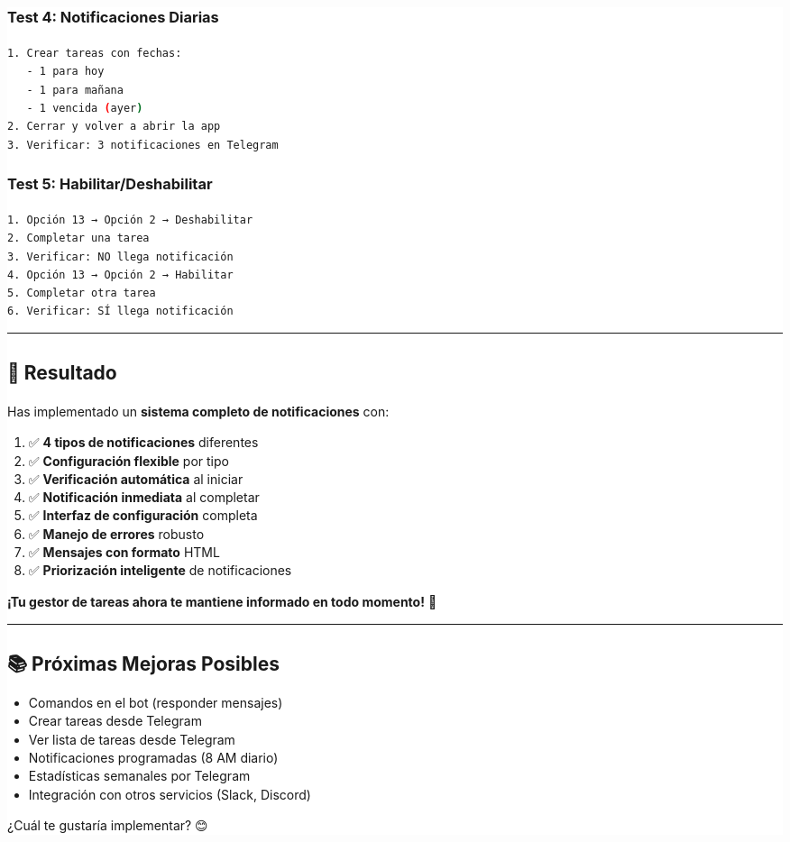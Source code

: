### **Test 4: Notificaciones Diarias**
```bash
1. Crear tareas con fechas:
   - 1 para hoy
   - 1 para mañana
   - 1 vencida (ayer)
2. Cerrar y volver a abrir la app
3. Verificar: 3 notificaciones en Telegram
```

### **Test 5: Habilitar/Deshabilitar**
```bash
1. Opción 13 → Opción 2 → Deshabilitar
2. Completar una tarea
3. Verificar: NO llega notificación
4. Opción 13 → Opción 2 → Habilitar
5. Completar otra tarea
6. Verificar: SÍ llega notificación
```

---

## 🎉 Resultado

Has implementado un **sistema completo de notificaciones** con:

1. ✅ **4 tipos de notificaciones** diferentes
2. ✅ **Configuración flexible** por tipo
3. ✅ **Verificación automática** al iniciar
4. ✅ **Notificación inmediata** al completar
5. ✅ **Interfaz de configuración** completa
6. ✅ **Manejo de errores** robusto
7. ✅ **Mensajes con formato** HTML
8. ✅ **Priorización inteligente** de notificaciones

**¡Tu gestor de tareas ahora te mantiene informado en todo momento!** 🚀

---

## 📚 Próximas Mejoras Posibles

- Comandos en el bot (responder mensajes)
- Crear tareas desde Telegram
- Ver lista de tareas desde Telegram
- Notificaciones programadas (8 AM diario)
- Estadísticas semanales por Telegram
- Integración con otros servicios (Slack, Discord)

¿Cuál te gustaría implementar? 😊